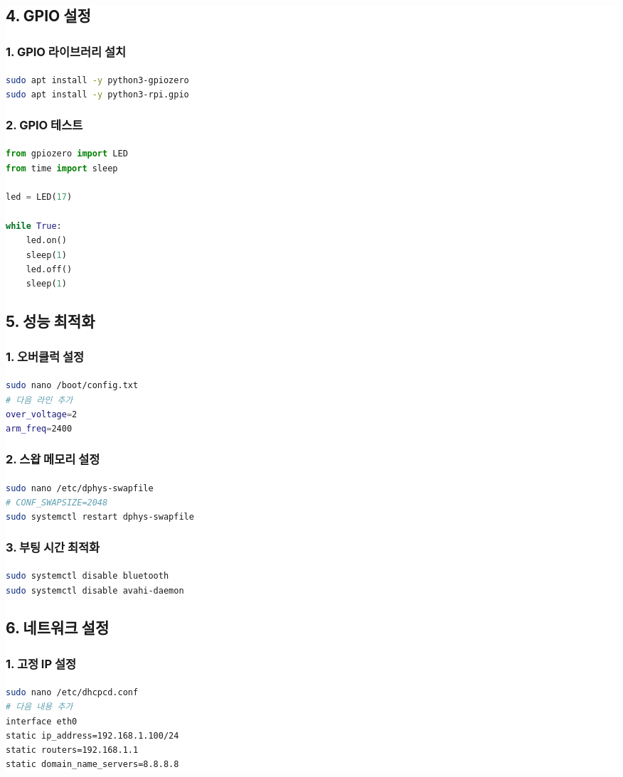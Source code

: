 ## 4. GPIO 설정

### 1. GPIO 라이브러리 설치
```bash
sudo apt install -y python3-gpiozero
sudo apt install -y python3-rpi.gpio
```

### 2. GPIO 테스트
```python
from gpiozero import LED
from time import sleep

led = LED(17)

while True:
    led.on()
    sleep(1)
    led.off()
    sleep(1)
```

## 5. 성능 최적화

### 1. 오버클럭 설정
```bash
sudo nano /boot/config.txt
# 다음 라인 추가
over_voltage=2
arm_freq=2400
```

### 2. 스왑 메모리 설정
```bash
sudo nano /etc/dphys-swapfile
# CONF_SWAPSIZE=2048
sudo systemctl restart dphys-swapfile
```

### 3. 부팅 시간 최적화
```bash
sudo systemctl disable bluetooth
sudo systemctl disable avahi-daemon
```

## 6. 네트워크 설정

### 1. 고정 IP 설정
```bash
sudo nano /etc/dhcpcd.conf
# 다음 내용 추가
interface eth0
static ip_address=192.168.1.100/24
static routers=192.168.1.1
static domain_name_servers=8.8.8.8
```
